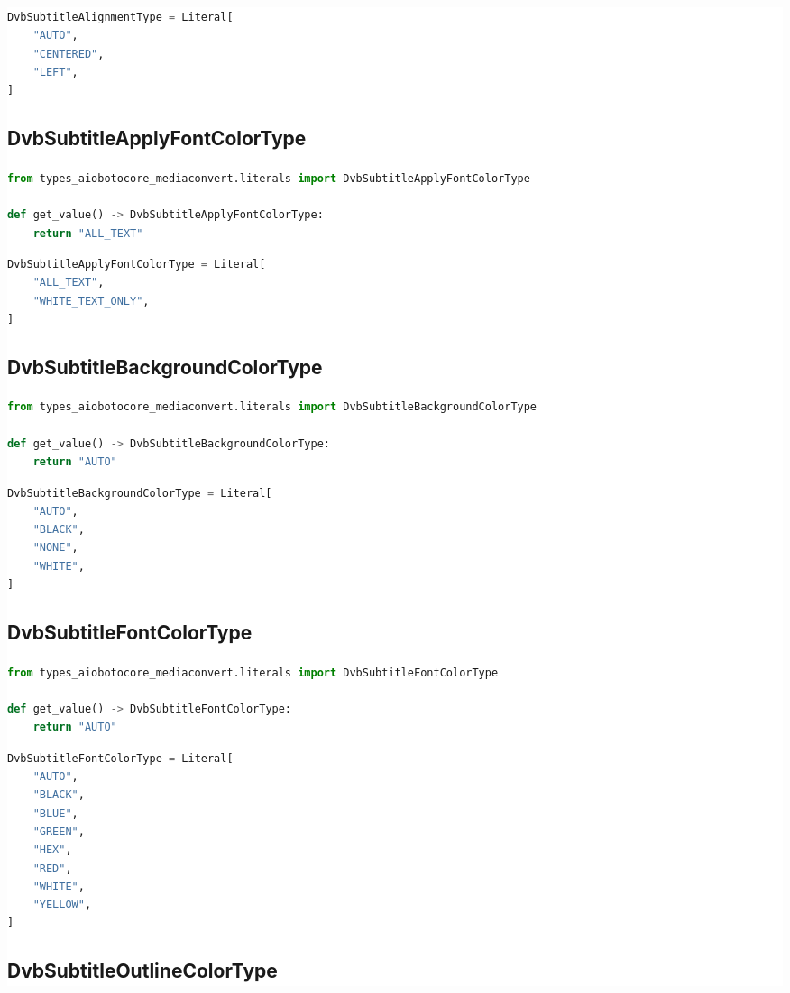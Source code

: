 ```python title="Definition"
DvbSubtitleAlignmentType = Literal[
    "AUTO",
    "CENTERED",
    "LEFT",
]
```
## DvbSubtitleApplyFontColorType

```python title="Usage Example"
from types_aiobotocore_mediaconvert.literals import DvbSubtitleApplyFontColorType

def get_value() -> DvbSubtitleApplyFontColorType:
    return "ALL_TEXT"
```

```python title="Definition"
DvbSubtitleApplyFontColorType = Literal[
    "ALL_TEXT",
    "WHITE_TEXT_ONLY",
]
```
## DvbSubtitleBackgroundColorType

```python title="Usage Example"
from types_aiobotocore_mediaconvert.literals import DvbSubtitleBackgroundColorType

def get_value() -> DvbSubtitleBackgroundColorType:
    return "AUTO"
```

```python title="Definition"
DvbSubtitleBackgroundColorType = Literal[
    "AUTO",
    "BLACK",
    "NONE",
    "WHITE",
]
```
## DvbSubtitleFontColorType

```python title="Usage Example"
from types_aiobotocore_mediaconvert.literals import DvbSubtitleFontColorType

def get_value() -> DvbSubtitleFontColorType:
    return "AUTO"
```

```python title="Definition"
DvbSubtitleFontColorType = Literal[
    "AUTO",
    "BLACK",
    "BLUE",
    "GREEN",
    "HEX",
    "RED",
    "WHITE",
    "YELLOW",
]
```
## DvbSubtitleOutlineColorType
